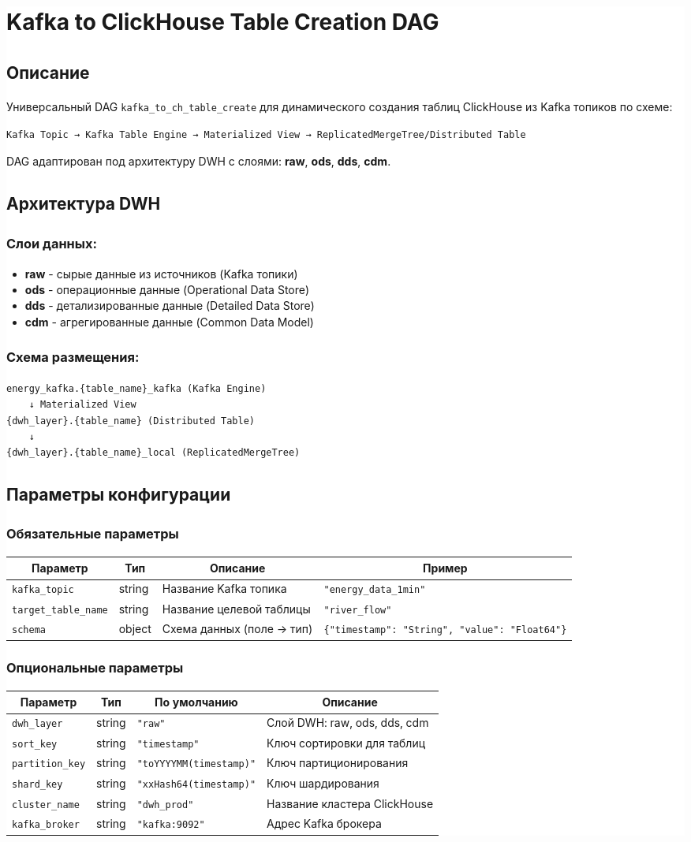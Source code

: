 # Kafka to ClickHouse Table Creation DAG

## Описание

Универсальный DAG `kafka_to_ch_table_create` для динамического создания таблиц ClickHouse из Kafka топиков по схеме:

```
Kafka Topic → Kafka Table Engine → Materialized View → ReplicatedMergeTree/Distributed Table
```

DAG адаптирован под архитектуру DWH с слоями: **raw**, **ods**, **dds**, **cdm**.

## Архитектура DWH

### Слои данных:
- **raw** - сырые данные из источников (Kafka топики)
- **ods** - операционные данные (Operational Data Store)
- **dds** - детализированные данные (Detailed Data Store)
- **cdm** - агрегированные данные (Common Data Model)

### Схема размещения:
```
energy_kafka.{table_name}_kafka (Kafka Engine)
    ↓ Materialized View
{dwh_layer}.{table_name} (Distributed Table)
    ↓
{dwh_layer}.{table_name}_local (ReplicatedMergeTree)
```

## Параметры конфигурации

### Обязательные параметры

| Параметр           | Тип     | Описание                    | Пример                                    |
|--------------------|----------|-----------------------------|-------------------------------------------|
| `kafka_topic`      | string   | Название Kafka топика       | `"energy_data_1min"`                     |
| `target_table_name`| string   | Название целевой таблицы    | `"river_flow"`                           |
| `schema`           | object   | Схема данных (поле → тип)   | `{"timestamp": "String", "value": "Float64"}` |

### Опциональные параметры

| Параметр        | Тип     | По умолчанию              | Описание                                |
|-----------------|----------|---------------------------|-----------------------------------------|
| `dwh_layer`     | string   | `"raw"`                   | Слой DWH: raw, ods, dds, cdm           |
| `sort_key`      | string   | `"timestamp"`             | Ключ сортировки для таблиц              |
| `partition_key` | string   | `"toYYYYMM(timestamp)"`   | Ключ партиционирования                  |
| `shard_key`     | string   | `"xxHash64(timestamp)"`   | Ключ шардирования                       |
| `cluster_name`  | string   | `"dwh_prod"`              | Название кластера ClickHouse            |
| `kafka_broker`  | string   | `"kafka:9092"`            | Адрес Kafka брокера                     |
